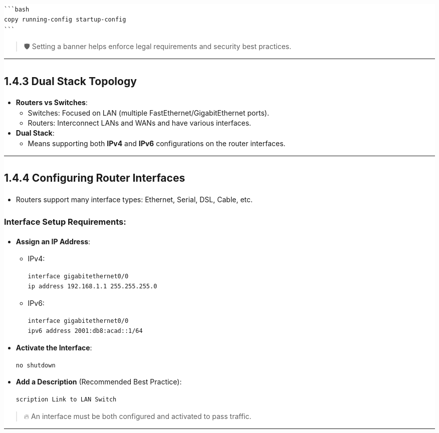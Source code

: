     ```bash
    copy running-config startup-config
    ```
    

> 🛡️ Setting a banner helps enforce legal requirements and security best practices.
> 

---

## 1.4.3 Dual Stack Topology

- **Routers vs Switches**:
    - Switches: Focused on LAN (multiple FastEthernet/GigabitEthernet ports).
    - Routers: Interconnect LANs and WANs and have various interfaces.
- **Dual Stack**:
    - Means supporting both **IPv4** and **IPv6** configurations on the router interfaces.

---

## 1.4.4 Configuring Router Interfaces

- Routers support many interface types: Ethernet, Serial, DSL, Cable, etc.

### Interface Setup Requirements:

- **Assign an IP Address**:
    - IPv4:
        
        ```bash
        interface gigabitethernet0/0
        ip address 192.168.1.1 255.255.255.0
        ```
        
    - IPv6:
        
        ```bash
        interface gigabitethernet0/0
        ipv6 address 2001:db8:acad::1/64
        ```
        
- **Activate the Interface**:
    
    ```bash
    no shutdown
    ```
    
- **Add a Description** (Recommended Best Practice):
    
    ```bash
    scription Link to LAN Switch
    ```
    

> 🔥 An interface must be both configured and activated to pass traffic.
> 

---